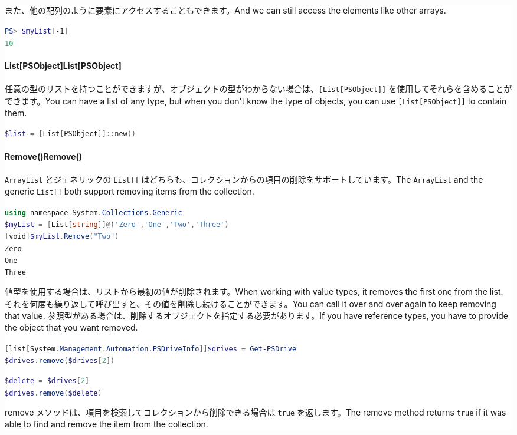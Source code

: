 <span data-ttu-id="4b6c9-380">また、他の配列のように要素にアクセスすることもできます。</span><span class="sxs-lookup"><span data-stu-id="4b6c9-380">And we can still access the elements like other arrays.</span></span>

```powershell
PS> $myList[-1]
10
```

#### <a name="listpsobject"></a><span data-ttu-id="4b6c9-381">List[PSObject]</span><span class="sxs-lookup"><span data-stu-id="4b6c9-381">List[PSObject]</span></span>

<span data-ttu-id="4b6c9-382">任意の型のリストを持つことができますが、オブジェクトの型がわからない場合は、`[List[PSObject]]` を使用してそれらを含めることができます。</span><span class="sxs-lookup"><span data-stu-id="4b6c9-382">You can have a list of any type, but when you don't know the type of objects, you can use `[List[PSObject]]` to contain them.</span></span>

```powershell
$list = [List[PSObject]]::new()
```

#### <a name="remove"></a><span data-ttu-id="4b6c9-383">Remove()</span><span class="sxs-lookup"><span data-stu-id="4b6c9-383">Remove()</span></span>

<span data-ttu-id="4b6c9-384">`ArrayList` とジェネリックの `List[]` はどちらも、コレクションからの項目の削除をサポートしています。</span><span class="sxs-lookup"><span data-stu-id="4b6c9-384">The `ArrayList` and the generic `List[]` both support removing items from the collection.</span></span>

```powershell
using namespace System.Collections.Generic
$myList = [List[string]]@('Zero','One','Two','Three')
[void]$myList.Remove("Two")
Zero
One
Three
```

<span data-ttu-id="4b6c9-385">値型を使用する場合は、リストから最初の値が削除されます。</span><span class="sxs-lookup"><span data-stu-id="4b6c9-385">When working with value types, it removes the first one from the list.</span></span> <span data-ttu-id="4b6c9-386">それを何度も繰り返して呼び出すと、その値を削除し続けることができます。</span><span class="sxs-lookup"><span data-stu-id="4b6c9-386">You can call it over and over again to keep removing that value.</span></span> <span data-ttu-id="4b6c9-387">参照型がある場合は、削除するオブジェクトを指定する必要があります。</span><span class="sxs-lookup"><span data-stu-id="4b6c9-387">If you have reference types, you have to provide the object that you want removed.</span></span>

```powershell
[list[System.Management.Automation.PSDriveInfo]]$drives = Get-PSDrive
$drives.remove($drives[2])
```

```powershell
$delete = $drives[2]
$drives.remove($delete)
```

<span data-ttu-id="4b6c9-388">remove メソッドは、項目を検索してコレクションから削除できる場合は `true` を返します。</span><span class="sxs-lookup"><span data-stu-id="4b6c9-388">The remove method returns `true` if it was able to find and remove the item from the collection.</span></span>
